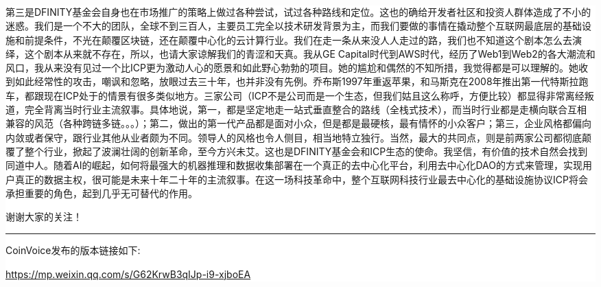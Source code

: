 第三是DFINITY基金会自身也在市场推广的策略上做过各种尝试，试过各种路线和定位。这也的确给开发者社区和投资人群体造成了不小的迷惑。我们是一个不大的团队，全球不到三百人，主要员工完全以技术研发背景为主，而我们要做的事情在撬动整个互联网最底层的基础设施和前提条件，不光在颠覆区块链，还在颠覆中心化的云计算行业。我们在走一条从来没人人走过的路，我们也不知道这个剧本怎么去演绎，这个剧本从来就不存在，所以，也请大家谅解我们的青涩和天真。我从GE Capital时代到AWS时代，经历了Web1到Web2的各大潮流和风口，我从来没有见过一个比ICP更为激动人心的愿景和如此野心勃勃的项目。她的尴尬和偶然的不知所措，我觉得都是可以理解的。她收到如此经常性的攻击，嘲讽和忽略，放眼过去三十年，也并非没有先例。乔布斯1997年重返苹果，和马斯克在2008年推出第一代特斯拉跑车，都跟现在ICP处于的情景有很多类似地方。三家公司（ICP不是公司而是一个生态，但我们姑且这么称呼，方便比较）都显得非常离经叛道，完全背离当时行业主流叙事。具体地说，第一，都是坚定地走一站式垂直整合的路线（全栈式技术），而当时行业都是走横向联合互相兼容的风范（各种跨链多链。。。）；第二，做出的第一代产品都是面对小众，但是都是最硬核，最有情怀的小众客户；第三，企业风格都偏向内敛或者保守，跟行业其他从业者颇为不同。领导人的风格也令人侧目，相当地特立独行。当然，最大的共同点，则是前两家公司都彻底颠覆了整个行业，掀起了波澜壮阔的创新革命，至今方兴未艾。这也是DFINITY基金会和ICP生态的使命。我坚信，有价值的技术自然会找到同道中人。随着AI的崛起，如何将最强大的机器推理和数据收集部署在一个真正的去中心化平台，利用去中心化DAO的方式来管理，实现用户真正的数据主权，很可能是未来十年二十年的主流叙事。在这一场科技革命中，整个互联网科技行业最去中心化的基础设施协议ICP将会承担重要的角色，起到几乎无可替代的作用。

谢谢大家的关注！

---
CoinVoice发布的版本链接如下: 

https://mp.weixin.qq.com/s/G62KrwB3qIJp-i9-xjboEA
